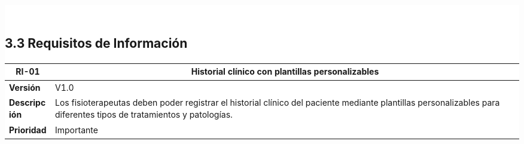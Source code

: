 
<br>

## 3.3 Requisitos de Información

| **RI-01** | **Historial clínico con plantillas personalizables** |
| --- | --- |
| **Versión** | V1.0 |
| **Descripción** | Los fisioterapeutas deben poder registrar el historial clínico del paciente mediante plantillas personalizables para diferentes tipos de tratamientos y patologías. |
| **Prioridad** | Importante |
